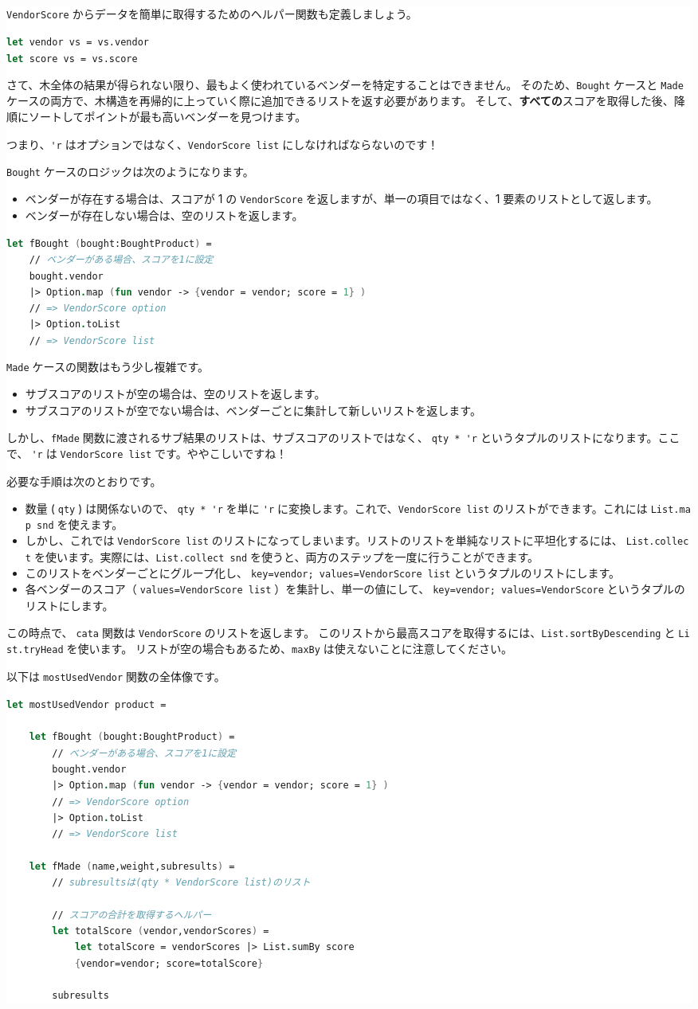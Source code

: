 `VendorScore` からデータを簡単に取得するためのヘルパー関数も定義しましょう。

```fsharp
let vendor vs = vs.vendor
let score vs = vs.score
```

さて、木全体の結果が得られない限り、最もよく使われているベンダーを特定することはできません。
そのため、`Bought` ケースと `Made` ケースの両方で、木構造を再帰的に上っていく際に追加できるリストを返す必要があります。
そして、**すべての**スコアを取得した後、降順にソートしてポイントが最も高いベンダーを見つけます。
  
つまり、`'r` はオプションではなく、`VendorScore list` にしなければならないのです！
  
`Bought` ケースのロジックは次のようになります。

* ベンダーが存在する場合は、スコアが 1 の `VendorScore` を返しますが、単一の項目ではなく、1 要素のリストとして返します。
* ベンダーが存在しない場合は、空のリストを返します。
  
```fsharp
let fBought (bought:BoughtProduct) = 
    // ベンダーがある場合、スコアを1に設定
    bought.vendor
    |> Option.map (fun vendor -> {vendor = vendor; score = 1} )
    // => VendorScore option
    |> Option.toList
    // => VendorScore list
```

`Made` ケースの関数はもう少し複雑です。

* サブスコアのリストが空の場合は、空のリストを返します。
* サブスコアのリストが空でない場合は、ベンダーごとに集計して新しいリストを返します。

しかし、`fMade` 関数に渡されるサブ結果のリストは、サブスコアのリストではなく、 `qty * 'r` というタプルのリストになります。ここで、 `'r` は `VendorScore list` です。ややこしいですね！

必要な手順は次のとおりです。

* 数量 ( `qty` ) は関係ないので、 `qty * 'r` を単に `'r` に変換します。これで、`VendorScore list` のリストができます。これには `List.map snd` を使えます。
* しかし、これでは `VendorScore list` のリストになってしまいます。リストのリストを単純なリストに平坦化するには、 `List.collect` を使います。実際には、`List.collect snd` を使うと、両方のステップを一度に行うことができます。
* このリストをベンダーごとにグループ化し、 `key=vendor; values=VendorScore list` というタプルのリストにします。
* 各ベンダーのスコア（ `values=VendorScore list` ）を集計し、単一の値にして、 `key=vendor; values=VendorScore` というタプルのリストにします。

この時点で、 `cata` 関数は `VendorScore` のリストを返します。 このリストから最高スコアを取得するには、`List.sortByDescending` と `List.tryHead` を使います。 リストが空の場合もあるため、`maxBy` は使えないことに注意してください。

以下は `mostUsedVendor` 関数の全体像です。

```fsharp
let mostUsedVendor product =

    let fBought (bought:BoughtProduct) = 
        // ベンダーがある場合、スコアを1に設定
        bought.vendor
        |> Option.map (fun vendor -> {vendor = vendor; score = 1} )
        // => VendorScore option
        |> Option.toList
        // => VendorScore list

    let fMade (name,weight,subresults) = 
        // subresultsは(qty * VendorScore list)のリスト

        // スコアの合計を取得するヘルパー
        let totalScore (vendor,vendorScores) =
            let totalScore = vendorScores |> List.sumBy score
            {vendor=vendor; score=totalScore}

        subresults 
```
